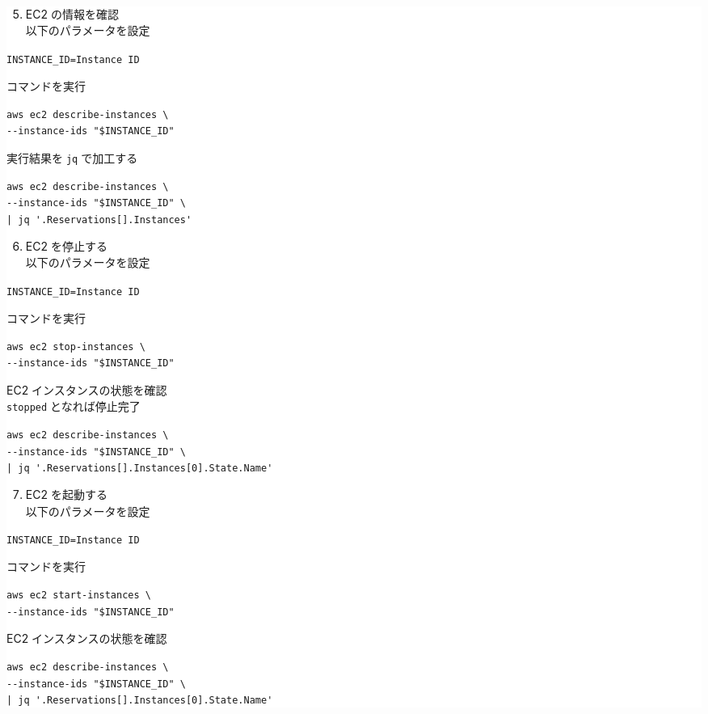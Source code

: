 5. EC2 の情報を確認  
以下のパラメータを設定

```
INSTANCE_ID=Instance ID
```

コマンドを実行

```
aws ec2 describe-instances \
--instance-ids "$INSTANCE_ID"
```

実行結果を `jq` で加工する

```
aws ec2 describe-instances \
--instance-ids "$INSTANCE_ID" \
| jq '.Reservations[].Instances'
```

6. EC2 を停止する  
以下のパラメータを設定

```
INSTANCE_ID=Instance ID
```

コマンドを実行

```
aws ec2 stop-instances \
--instance-ids "$INSTANCE_ID"
```

EC2 インスタンスの状態を確認  
`stopped` となれば停止完了

```
aws ec2 describe-instances \
--instance-ids "$INSTANCE_ID" \
| jq '.Reservations[].Instances[0].State.Name'
```

7. EC2 を起動する  
以下のパラメータを設定

```
INSTANCE_ID=Instance ID
```

コマンドを実行

```
aws ec2 start-instances \
--instance-ids "$INSTANCE_ID"
```

EC2 インスタンスの状態を確認

```
aws ec2 describe-instances \
--instance-ids "$INSTANCE_ID" \
| jq '.Reservations[].Instances[0].State.Name'
```
